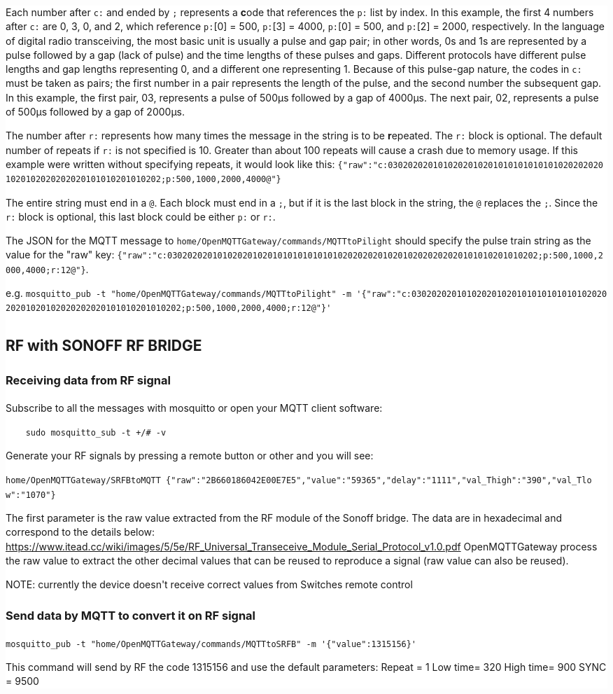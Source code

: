 Each number after `c:` and ended by `;` represents a **c**ode that references the `p:` list by index. In this example, the first 4 numbers after `c:` are 0, 3, 0, and 2, which reference `p:`[0] = 500, `p:`[3] = 4000, `p:`[0] = 500, and `p:`[2] = 2000, respectively. In the language of digital radio transceiving, the most basic unit is usually a pulse and gap pair; in other words, 0s and 1s are represented by a pulse followed by a gap (lack of pulse) and the time lengths of these pulses and gaps. Different protocols have different pulse lengths and gap lengths representing 0, and a different one representing 1. Because of this pulse-gap nature, the codes in `c:` must be taken as pairs; the first number in a pair represents the length of the pulse, and the second number the subsequent gap. In this example, the first pair, 03, represents a pulse of 500µs followed by a gap of 4000µs. The next pair, 02, represents a pulse of 500µs followed by a gap of 2000µs.

The number after `r:` represents how many times the message in the string is to be **r**epeated. The `r:` block is optional. The default number of repeats if `r:` is not specified is 10. Greater than about 100 repeats will cause a crash due to memory usage. If this example were written without specifying repeats, it would look like this: `{"raw":"c:03020202010102020102010101010101010202020201020102020202020101010201010202;p:500,1000,2000,4000@"}`

The entire string must end in a `@`. Each block must end in a `;`, but if it is the last block in the string, the `@` replaces the `;`. Since the `r:` block is optional, this last block could be either `p:` or `r:`.

The JSON for the MQTT message to `home/OpenMQTTGateway/commands/MQTTtoPilight` should specify the pulse train string as the value for the "raw" key: `{"raw":"c:03020202010102020102010101010101010202020201020102020202020101010201010202;p:500,1000,2000,4000;r:12@"}`.

e.g. `mosquitto_pub -t "home/OpenMQTTGateway/commands/MQTTtoPilight" -m '{"raw":"c:03020202010102020102010101010101010202020201020102020202020101010201010202;p:500,1000,2000,4000;r:12@"}'`

## RF with SONOFF RF BRIDGE
### Receiving data from RF signal

Subscribe to all the messages with mosquitto or open your MQTT client software:

`    sudo mosquitto_sub -t +/# -v`

Generate your RF signals by pressing a remote button or other and you will see:
```
home/OpenMQTTGateway/SRFBtoMQTT {"raw":"2B660186042E00E7E5","value":"59365","delay":"1111","val_Thigh":"390","val_Tlow":"1070"}
```

The first parameter is the raw value extracted from the RF module of the Sonoff bridge. The data are in hexadecimal and correspond to the details below:
https://www.itead.cc/wiki/images/5/5e/RF_Universal_Transeceive_Module_Serial_Protocol_v1.0.pdf
OpenMQTTGateway process the raw value to extract the other decimal values that can be reused to reproduce a signal (raw value can also be reused).

NOTE: currently the device doesn't receive correct values from Switches remote control

### Send data by MQTT to convert it on RF signal 
`mosquitto_pub -t "home/OpenMQTTGateway/commands/MQTTtoSRFB" -m '{"value":1315156}'`

This command will send by RF the code 1315156 and use the default parameters:
Repeat = 1
Low time= 320
High time= 900
SYNC = 9500
